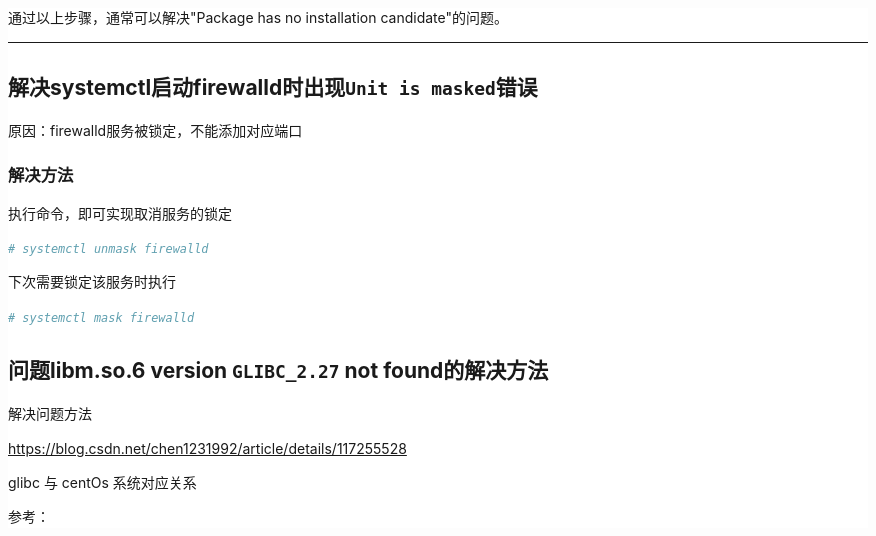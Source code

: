 通过以上步骤，通常可以解决"Package has no installation candidate"的问题。

---

## 解决systemctl启动firewalld时出现`Unit is masked`错误

原因：firewalld服务被锁定，不能添加对应端口

[](../_resources/执行_systemctl_start_firewalld_命令后出现Failed_to_start_firewalld.service_Unit_is_masked.resources/unknown_filename.png)

### 解决方法

执行命令，即可实现取消服务的锁定

```bash
# systemctl unmask firewalld
```

下次需要锁定该服务时执行

```bash
# systemctl mask firewalld
```

## 问题libm.so.6 version `GLIBC_2.27` not found的解决方法

解决问题方法

https://blog.csdn.net/chen1231992/article/details/117255528

glibc 与 centOs 系统对应关系

参考：[](http://www.rpmfind.net/linux/rpm2html/search.php?query=glibc&submit=Search+...&system=&arch=)

